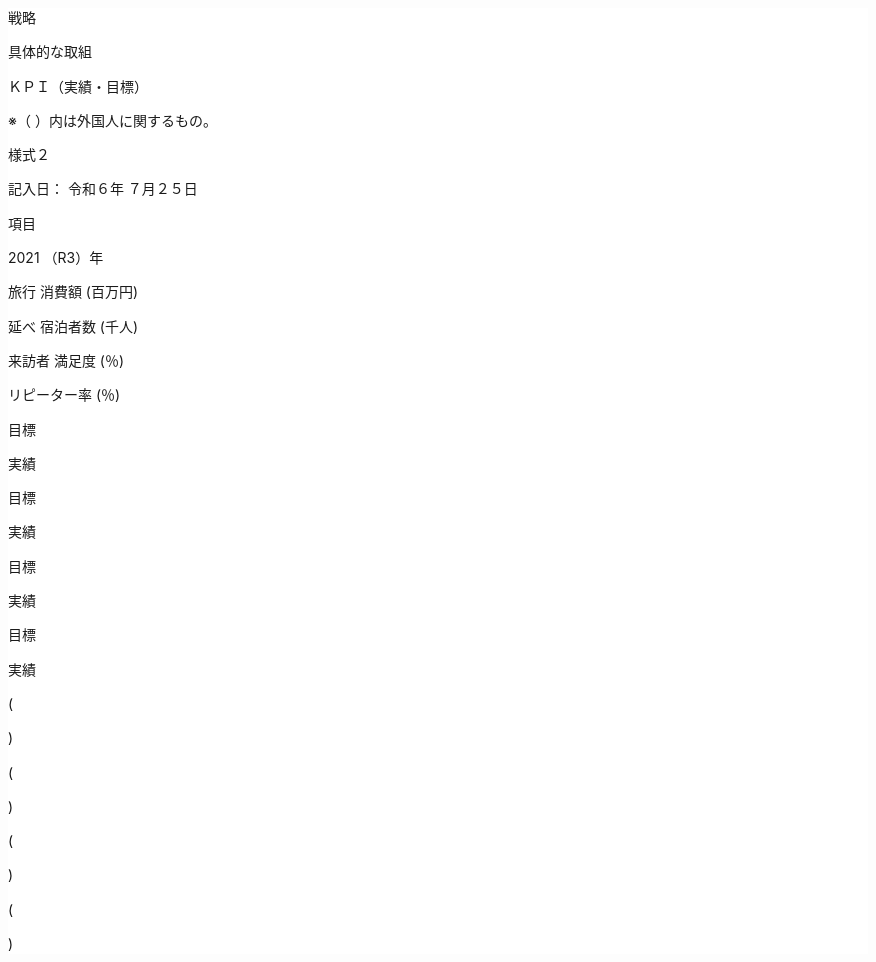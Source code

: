 戦略

具体的な取組

ＫＰＩ（実績・目標）

※（ ）内は外国人に関するもの。

様式２

記入日： 令和６年 ７月２５日

項目

2021
（R3）年

旅行
消費額
(百万円)

延べ
宿泊者数
(千人)

来訪者
満足度
(％)

リピーター率
(％)

目標

実績

目標

実績

目標

実績

目標

実績

(

)

(

 )

(

 )

(

)
